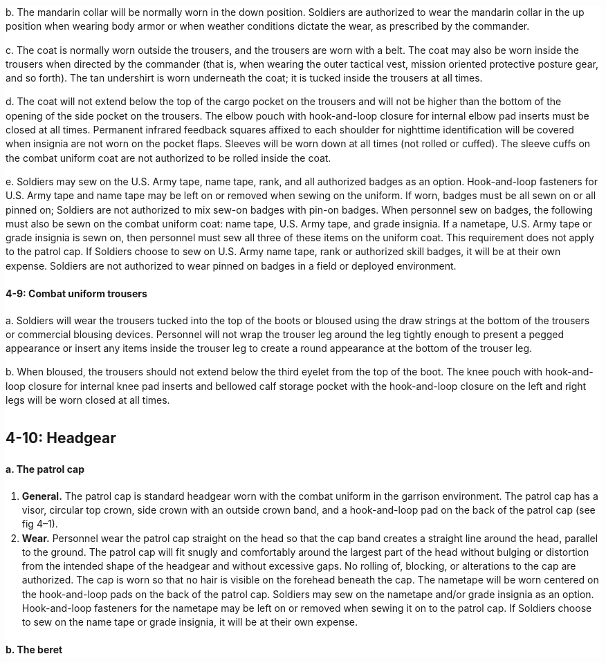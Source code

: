 b. The mandarin collar will be normally worn in the down position. Soldiers are authorized to wear the mandarin collar in the up position when wearing body armor or when weather conditions dictate the wear, as prescribed by the commander.

c. The coat is normally worn outside the trousers, and the trousers are worn with a belt. The coat may also be worn inside the trousers when directed by the commander (that is, when wearing the outer tactical vest, mission oriented protective posture gear, and so forth). The tan undershirt is worn underneath the coat; it is tucked inside the trousers at all times.

d. The coat will not extend below the top of the cargo pocket on the trousers and will not be higher than the bottom of the opening of the side pocket on the trousers. The elbow pouch with hook-and-loop closure for internal elbow pad inserts must be closed at all times. Permanent infrared feedback squares affixed to each shoulder for nighttime identification will be covered when insignia are not worn on the pocket flaps. Sleeves will be worn down at all times (not rolled or cuffed). The sleeve cuffs on the combat uniform coat are not authorized to be rolled inside the coat.

e. Soldiers may sew on the U.S. Army tape, name tape, rank, and all authorized badges as an option. Hook-and-loop fasteners for U.S. Army tape and name tape may be left on or removed when sewing on the uniform. If worn, badges must be all sewn on or all pinned on; Soldiers are not authorized to mix sew-on badges with pin-on badges. When personnel sew on badges, the following must also be sewn on the combat uniform coat: name tape, U.S. Army tape, and grade insignia. If a nametape, U.S. Army tape or grade insignia is sewn on, then personnel must sew all three of these items on the uniform coat. This requirement does not apply to the patrol cap. If Soldiers choose to sew on U.S. Army name tape, rank or authorized skill badges, it will be at their own expense. Soldiers are not authorized to wear pinned on badges in a field or deployed environment.

<h4 id="4-9">4-9: Combat uniform trousers</h4>

a. Soldiers will wear the trousers tucked into the top of the boots or bloused using the draw strings at the bottom of the trousers or commercial blousing devices. Personnel will not wrap the trouser leg around the leg tightly enough to present a pegged appearance or insert any items inside the trouser leg to create a round appearance at the bottom of the trouser leg.

b. When bloused, the trousers should not extend below the third eyelet from the top of the boot. The knee pouch with hook-and-loop closure for internal knee pad inserts and bellowed calf storage pocket with the hook-and-loop closure on the left and right legs will be worn closed at all times.

<h2 id="4-10">4-10: Headgear</h2>

<h4>a. The patrol cap</h4>

<ol><li><strong>General.</strong> The patrol cap is standard headgear worn with the combat uniform in the garrison environment. The patrol cap has a visor, circular top crown, side crown with an outside crown band, and a hook-and-loop pad on the back of the patrol cap (see fig 4–1).</li>
<li><strong>Wear.</strong> Personnel wear the patrol cap straight on the head so that the cap band creates a straight line around the head, parallel to the ground. The patrol cap will fit snugly and comfortably around the largest part of the head without bulging or distortion from the intended shape of the headgear and without excessive gaps. No rolling of, blocking, or alterations to the cap are authorized. The cap is worn so that no hair is visible on the forehead beneath the cap. The nametape will be worn centered on the hook-and-loop pads on the back of the patrol cap. Soldiers may sew on the nametape and/or grade insignia as an option. Hook-and-loop fasteners for the nametape may be left on or removed when sewing it on to the patrol cap. If Soldiers choose to sew on the name tape or grade insignia, it will be at their own expense.</li></ol>

<h4>b. The beret</h4>
